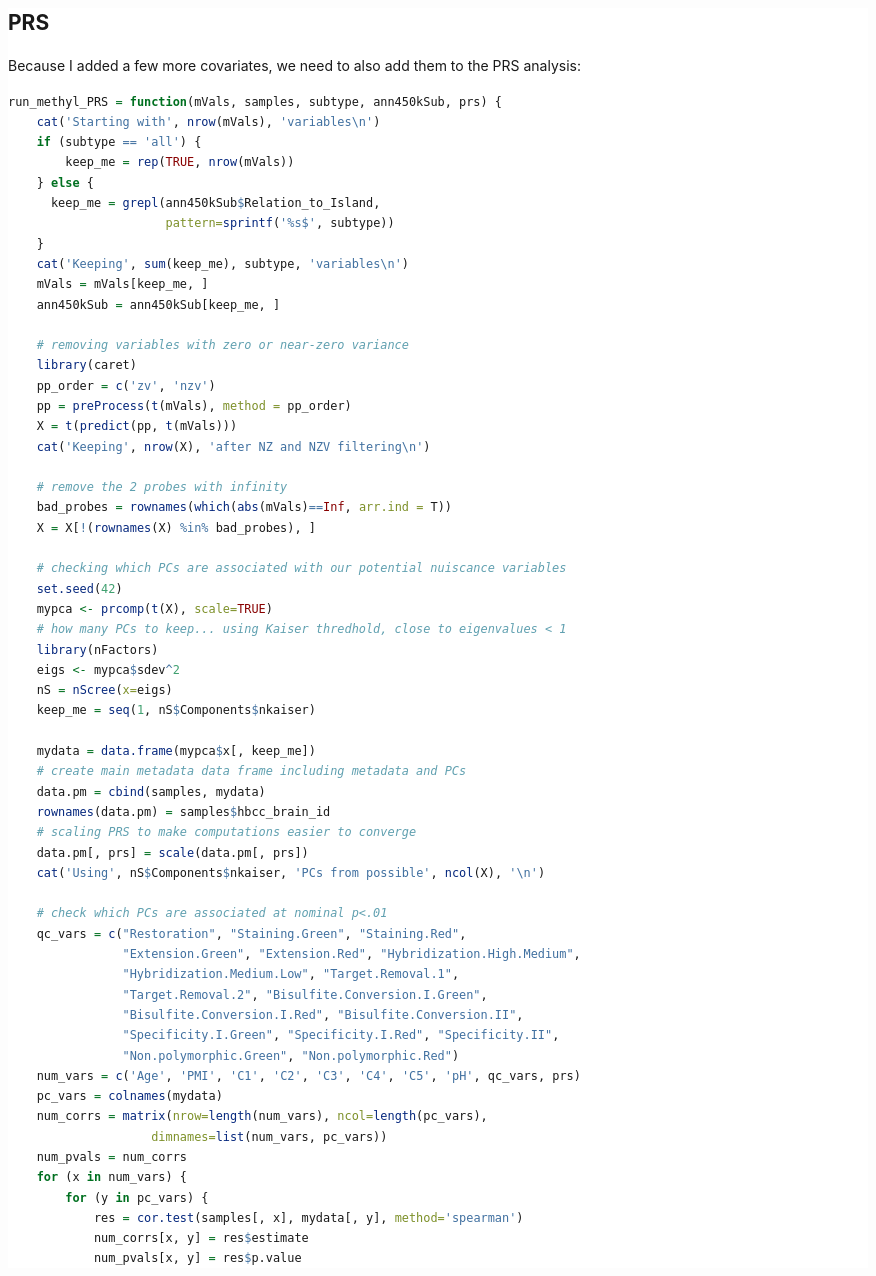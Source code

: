## PRS

Because I added a few more covariates, we need to also add them to the PRS
analysis:

```r
run_methyl_PRS = function(mVals, samples, subtype, ann450kSub, prs) {
    cat('Starting with', nrow(mVals), 'variables\n')
    if (subtype == 'all') {
        keep_me = rep(TRUE, nrow(mVals))
    } else {
      keep_me = grepl(ann450kSub$Relation_to_Island,
                      pattern=sprintf('%s$', subtype))
    }
    cat('Keeping', sum(keep_me), subtype, 'variables\n')
    mVals = mVals[keep_me, ]
    ann450kSub = ann450kSub[keep_me, ]

    # removing variables with zero or near-zero variance
    library(caret)
    pp_order = c('zv', 'nzv')
    pp = preProcess(t(mVals), method = pp_order)
    X = t(predict(pp, t(mVals)))
    cat('Keeping', nrow(X), 'after NZ and NZV filtering\n')

    # remove the 2 probes with infinity
    bad_probes = rownames(which(abs(mVals)==Inf, arr.ind = T))
    X = X[!(rownames(X) %in% bad_probes), ]

    # checking which PCs are associated with our potential nuiscance variables
    set.seed(42)
    mypca <- prcomp(t(X), scale=TRUE)
    # how many PCs to keep... using Kaiser thredhold, close to eigenvalues < 1
    library(nFactors)
    eigs <- mypca$sdev^2
    nS = nScree(x=eigs)
    keep_me = seq(1, nS$Components$nkaiser)

    mydata = data.frame(mypca$x[, keep_me])
    # create main metadata data frame including metadata and PCs
    data.pm = cbind(samples, mydata)
    rownames(data.pm) = samples$hbcc_brain_id
    # scaling PRS to make computations easier to converge
    data.pm[, prs] = scale(data.pm[, prs])
    cat('Using', nS$Components$nkaiser, 'PCs from possible', ncol(X), '\n')

    # check which PCs are associated at nominal p<.01
    qc_vars = c("Restoration", "Staining.Green", "Staining.Red",
                "Extension.Green", "Extension.Red", "Hybridization.High.Medium",
                "Hybridization.Medium.Low", "Target.Removal.1",
                "Target.Removal.2", "Bisulfite.Conversion.I.Green",
                "Bisulfite.Conversion.I.Red", "Bisulfite.Conversion.II",
                "Specificity.I.Green", "Specificity.I.Red", "Specificity.II",
                "Non.polymorphic.Green", "Non.polymorphic.Red")
    num_vars = c('Age', 'PMI', 'C1', 'C2', 'C3', 'C4', 'C5', 'pH', qc_vars, prs)
    pc_vars = colnames(mydata)
    num_corrs = matrix(nrow=length(num_vars), ncol=length(pc_vars),
                    dimnames=list(num_vars, pc_vars))
    num_pvals = num_corrs
    for (x in num_vars) {
        for (y in pc_vars) {
            res = cor.test(samples[, x], mydata[, y], method='spearman')
            num_corrs[x, y] = res$estimate
            num_pvals[x, y] = res$p.value
```